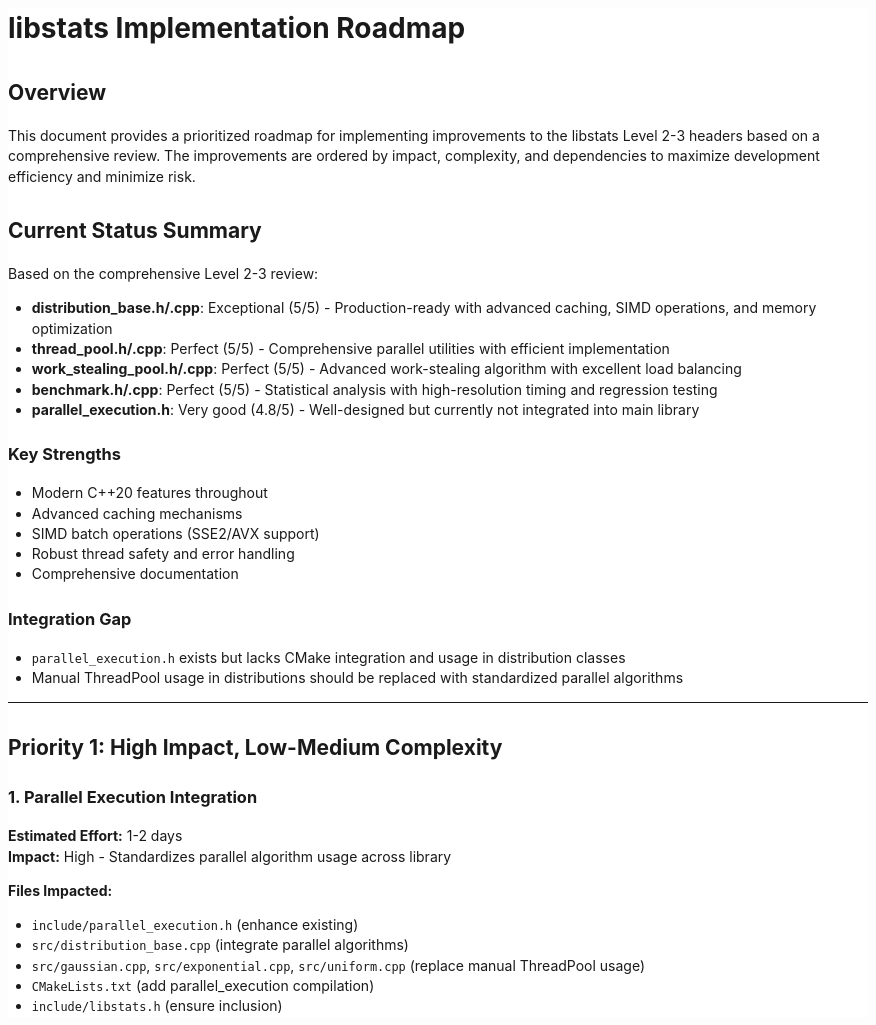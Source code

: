 # libstats Implementation Roadmap

## Overview

This document provides a prioritized roadmap for implementing improvements to the libstats Level 2-3 headers based on a comprehensive review. The improvements are ordered by impact, complexity, and dependencies to maximize development efficiency and minimize risk.

## Current Status Summary

Based on the comprehensive Level 2-3 review:

- **distribution_base.h/.cpp**: Exceptional (5/5) - Production-ready with advanced caching, SIMD operations, and memory optimization
- **thread_pool.h/.cpp**: Perfect (5/5) - Comprehensive parallel utilities with efficient implementation
- **work_stealing_pool.h/.cpp**: Perfect (5/5) - Advanced work-stealing algorithm with excellent load balancing
- **benchmark.h/.cpp**: Perfect (5/5) - Statistical analysis with high-resolution timing and regression testing
- **parallel_execution.h**: Very good (4.8/5) - Well-designed but currently not integrated into main library

### Key Strengths
- Modern C++20 features throughout
- Advanced caching mechanisms
- SIMD batch operations (SSE2/AVX support)
- Robust thread safety and error handling
- Comprehensive documentation

### Integration Gap
- `parallel_execution.h` exists but lacks CMake integration and usage in distribution classes
- Manual ThreadPool usage in distributions should be replaced with standardized parallel algorithms

---

## Priority 1: High Impact, Low-Medium Complexity

### 1. **Parallel Execution Integration** 
**Estimated Effort:** 1-2 days  
**Impact:** High - Standardizes parallel algorithm usage across library

**Files Impacted:**
- `include/parallel_execution.h` (enhance existing)
- `src/distribution_base.cpp` (integrate parallel algorithms)
- `src/gaussian.cpp`, `src/exponential.cpp`, `src/uniform.cpp` (replace manual ThreadPool usage)
- `CMakeLists.txt` (add parallel_execution compilation)
- `include/libstats.h` (ensure inclusion)

